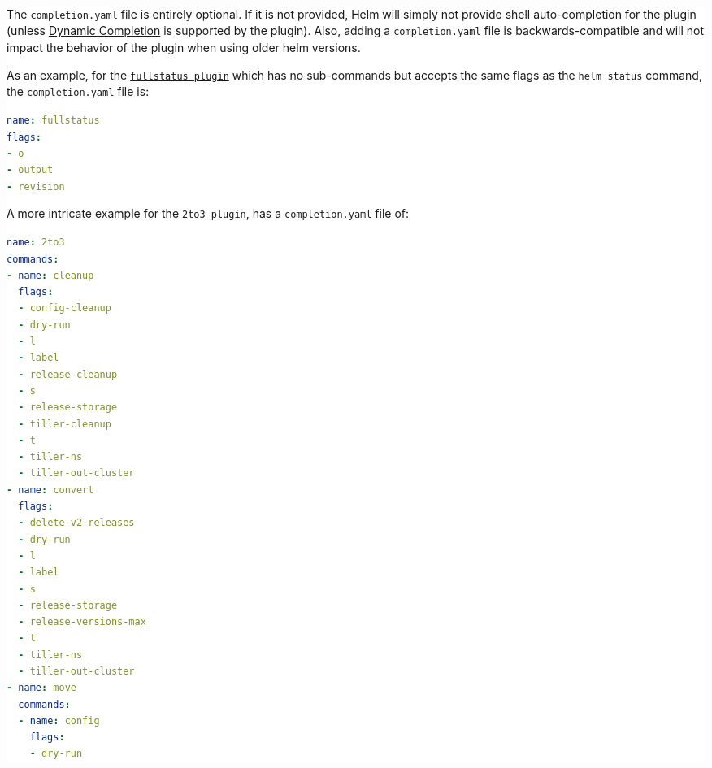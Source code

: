 The `completion.yaml` file is entirely optional.  If it is not provided, Helm
will simply not provide shell auto-completion for the plugin (unless [Dynamic
Completion](#dynamic-completion) is supported by the plugin).  Also, adding a
`completion.yaml` file is backwards-compatible and will not impact the behavior
of the plugin when using older helm versions.

As an example, for the [`fullstatus
plugin`](https://github.com/marckhouzam/helm-fullstatus) which has no
sub-commands but accepts the same flags as the `helm status` command, the
`completion.yaml` file is:

```yaml
name: fullstatus
flags:
- o
- output
- revision
```

A more intricate example for the [`2to3
plugin`](https://github.com/helm/helm-2to3), has a `completion.yaml` file of:

```yaml
name: 2to3
commands:
- name: cleanup
  flags:
  - config-cleanup
  - dry-run
  - l
  - label
  - release-cleanup
  - s
  - release-storage
  - tiller-cleanup
  - t
  - tiller-ns
  - tiller-out-cluster
- name: convert
  flags:
  - delete-v2-releases
  - dry-run
  - l
  - label
  - s
  - release-storage
  - release-versions-max
  - t
  - tiller-ns
  - tiller-out-cluster
- name: move
  commands:
  - name: config
    flags:
    - dry-run
```

